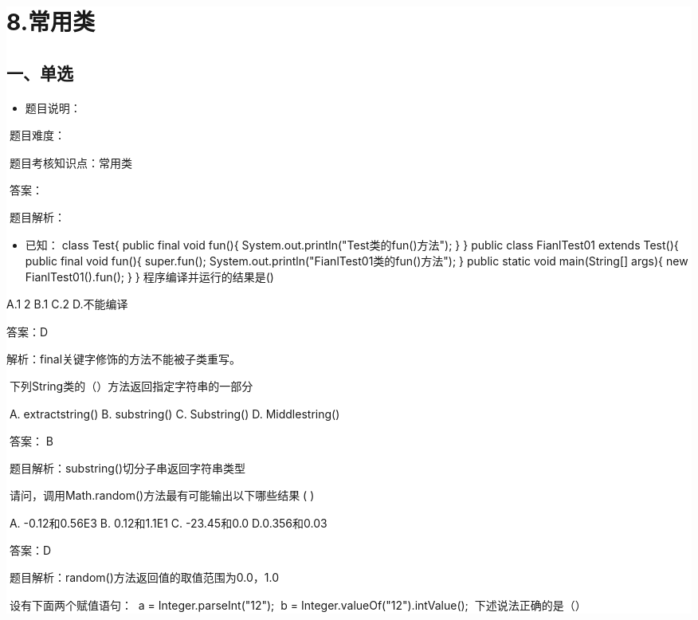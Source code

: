 # 8.常用类

## 一、单选

- 题目说明：

​       题目难度：

​       题目考核知识点：常用类

​       答案：

​       题目解析：
- 已知：
class Test{
  public final void fun(){
    System.out.println("Test类的fun()方法");
  }
}
public class FianlTest01 extends Test(){
  public final void fun(){
    super.fun();
    System.out.println("FianlTest01类的fun()方法");
  }
  public static void main(String[] args){
    new FianlTest01().fun();
    }
}
 程序编译并运行的结果是()

 A.1  2  B.1   C.2  D.不能编译

 答案：D

 解析：final关键字修饰的方法不能被子类重写。


​       下列String类的（）方法返回指定字符串的一部分

​       A.	extractstring()  B.	substring()   C.	Substring()   D.	Middlestring()

​       答案： B

​       题目解析：substring()切分子串返回字符串类型


​       请问，调用Math.random()方法最有可能输出以下哪些结果   (    )

​       A. -0.12和0.56E3    B. 0.12和1.1E1   C. -23.45和0.0    D.0.356和0.03

​       答案：D

​       题目解析：random()方法返回值的取值范围为0.0，1.0


​       设有下面两个赋值语句：
​       a = Integer.parseInt("12");
​       b = Integer.valueOf("12").intValue();
​       下述说法正确的是（）
